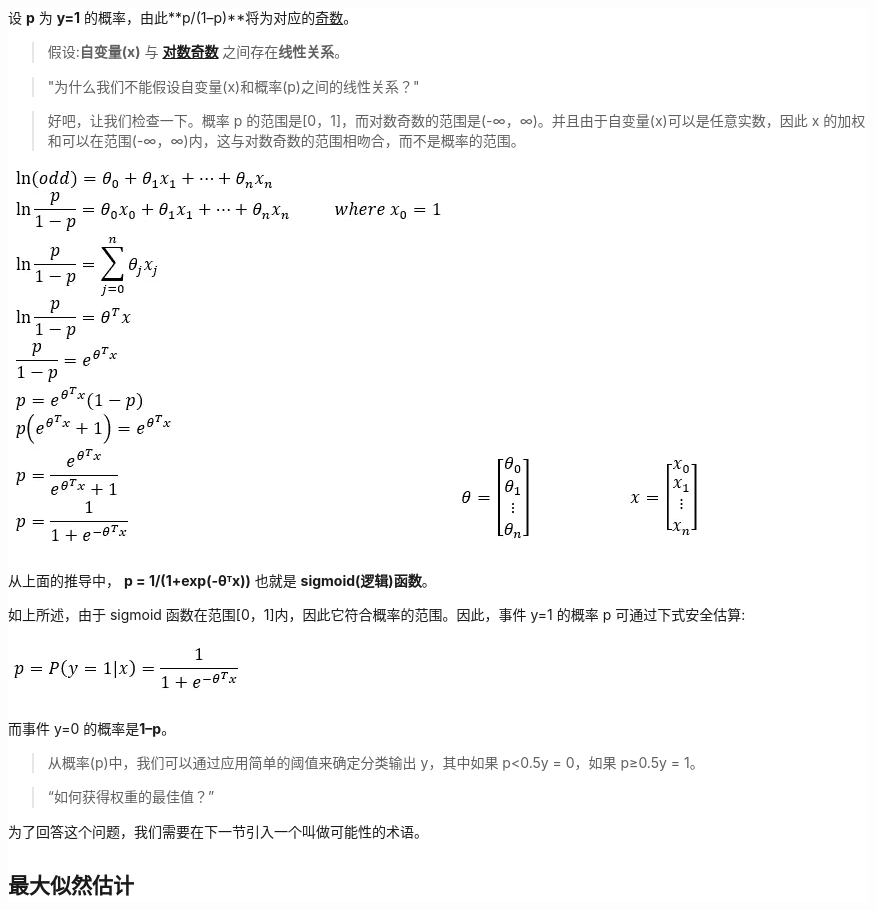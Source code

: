 设 **p** 为 **y=1** 的概率，由此**p/(1–p)**将为对应的[奇数](https://www.statisticshowto.com/log-odds/)。

> 假设:**自变量(x)** 与 [**对数奇数**](https://en.wikipedia.org/wiki/Logit) 之间存在**线性关系**。

> "为什么我们不能假设自变量(x)和概率(p)之间的线性关系？"

> 好吧，让我们检查一下。概率 p 的范围是[0，1]，而对数奇数的范围是(-∞，∞)。并且由于自变量(x)可以是任意实数，因此 x 的加权和可以在范围(-∞，∞)内，这与对数奇数的范围相吻合，而不是概率的范围。

![](img/298a1e185190eb54e04b06fd0e3c6228.png)![](img/2cb2ebe914f59ee410915a1305602215.png)

从上面的推导中， **p = 1/(1+exp(-θᵀx))** 也就是 **sigmoid(逻辑)函数**。

如上所述，由于 sigmoid 函数在范围[0，1]内，因此它符合概率的范围。因此，事件 y=1 的概率 p 可通过下式安全估算:

![](img/bb64c409e4666daae97c9a5ba0483eac.png)

而事件 y=0 的概率是**1–p**。

> 从概率(p)中，我们可以通过应用简单的阈值来确定分类输出 y，其中如果 p<0.5y = 0，如果 p≥0.5y = 1。

> “如何获得权重的最佳值？”

为了回答这个问题，我们需要在下一节引入一个叫做可能性的术语。

## 最大似然估计
